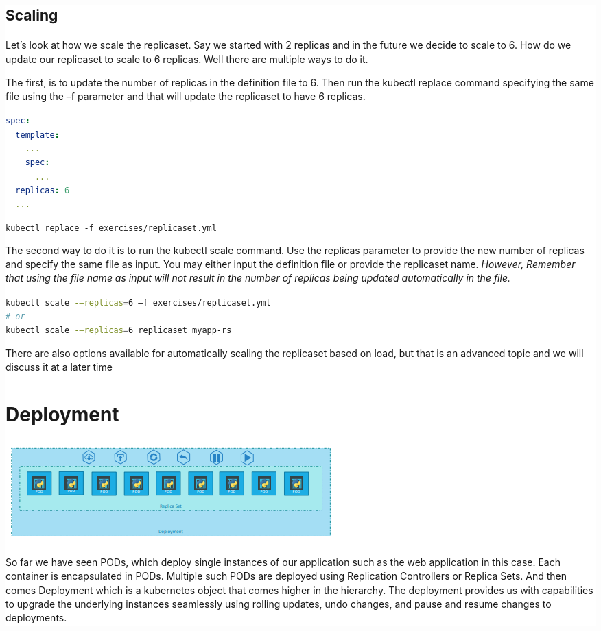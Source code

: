 ## Scaling
Let’s look at how we scale the replicaset. Say we started with 2 replicas and in the future we decide to scale to 6. How do we update our replicaset to scale to 6 replicas. Well there are multiple ways to do it. 

The first, is to update the number of replicas in the definition file to 6. Then run the kubectl replace command specifying the same file using the –f parameter and that will update the replicaset to have 6 replicas.  

```yml
spec:
  template:
    ...
    spec:
      ...
  replicas: 6
  ...
```
```
kubectl replace -f exercises/replicaset.yml
```

The second way to do it is to run the kubectl scale command. Use the replicas parameter to provide the new number of replicas and specify the same file as input. You may either input the definition file or provide the replicaset name. *However, Remember that using the file name as input will not result in the number of replicas being updated automatically in the file.* 

```sh
kubectl scale -–replicas=6 –f exercises/replicaset.yml
# or 
kubectl scale -–replicas=6 replicaset myapp-rs
```

There are also options available for automatically scaling the replicaset based on load, but that is an advanced topic and we will discuss it at a later time

# Deployment

![](./assets/deployment.png)

So far we have seen PODs, which deploy single instances of our
application such as the web application in this case. Each container is encapsulated in PODs. Multiple such PODs are deployed using Replication Controllers or Replica Sets. And then comes Deployment which is a kubernetes object that comes higher in the hierarchy. The deployment provides us with capabilities to upgrade the underlying instances seamlessly using rolling updates, undo changes, and pause and resume
changes to deployments.
